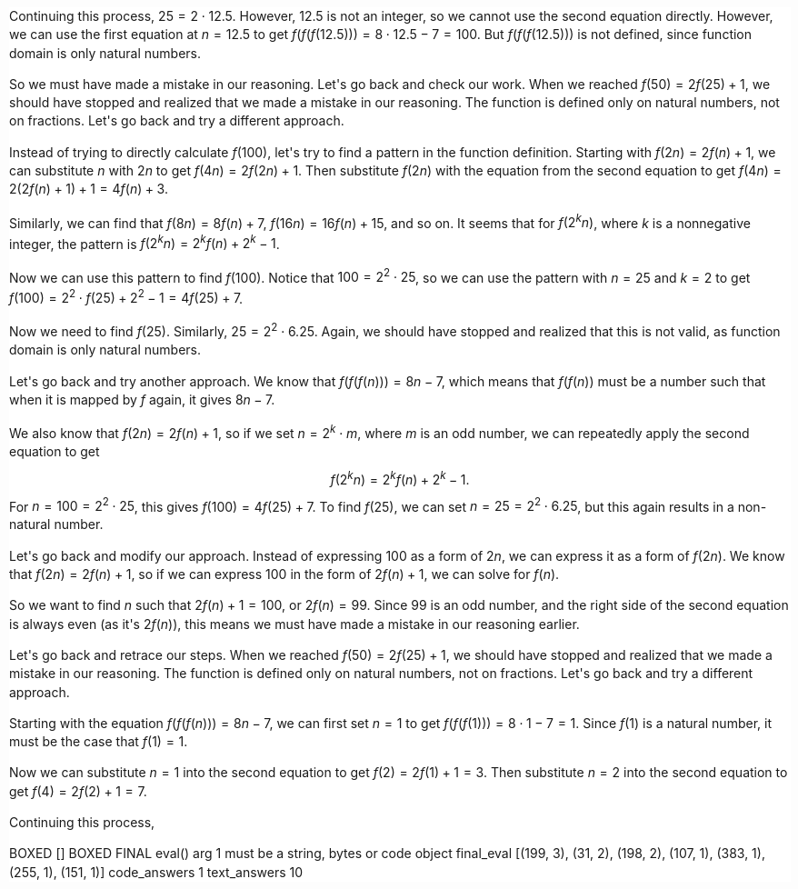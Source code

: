 Continuing this process, $25 = 2 \cdot 12.5$. However, $12.5$ is not an integer, so we cannot use the second equation directly. However, we can use the first equation at $n = 12.5$ to get $f(f(f(12.5))) = 8 \cdot 12.5 - 7 = 100$. But $f(f(f(12.5)))$ is not defined, since function domain is only natural numbers.

So we must have made a mistake in our reasoning. Let's go back and check our work. When we reached $f(50) = 2f(25) + 1$, we should have stopped and realized that we made a mistake in our reasoning. The function is defined only on natural numbers, not on fractions. Let's go back and try a different approach.

Instead of trying to directly calculate $f(100)$, let's try to find a pattern in the function definition. Starting with $f(2n) = 2f(n) + 1$, we can substitute $n$ with $2n$ to get $f(4n) = 2f(2n) + 1$. Then substitute $f(2n)$ with the equation from the second equation to get $f(4n) = 2(2f(n)+1) + 1 = 4f(n) + 3$. 

Similarly, we can find that $f(8n) = 8f(n) + 7$, $f(16n) = 16f(n) + 15$, and so on. It seems that for $f(2^kn)$, where $k$ is a nonnegative integer, the pattern is $f(2^kn) = 2^kf(n) + 2^k - 1$.

Now we can use this pattern to find $f(100)$. Notice that $100 = 2^2 \cdot 25$, so we can use the pattern with $n = 25$ and $k = 2$ to get $f(100) = 2^2 \cdot f(25) + 2^2 - 1 = 4f(25) + 7$.

Now we need to find $f(25)$. Similarly, $25 = 2^2 \cdot 6.25$. Again, we should have stopped and realized that this is not valid, as function domain is only natural numbers. 

Let's go back and try another approach. We know that $f(f(f(n))) = 8n - 7$, which means that $f(f(n))$ must be a number such that when it is mapped by $f$ again, it gives $8n - 7$. 

We also know that $f(2n) = 2f(n) + 1$, so if we set $n = 2^k \cdot m$, where $m$ is an odd number, we can repeatedly apply the second equation to get
$$f(2^kn) = 2^kf(n) + 2^k - 1.$$
For $n = 100 = 2^2 \cdot 25$, this gives $f(100) = 4f(25) + 7$. To find $f(25)$, we can set $n = 25 = 2^2 \cdot 6.25$, but this again results in a non-natural number. 

Let's go back and modify our approach. Instead of expressing 100 as a form of $2n$, we can express it as a form of $f(2n)$. We know that $f(2n) = 2f(n) + 1$, so if we can express 100 in the form of $2f(n) + 1$, we can solve for $f(n)$. 

So we want to find $n$ such that $2f(n) + 1 = 100$, or $2f(n) = 99$. Since $99$ is an odd number, and the right side of the second equation is always even (as it's $2f(n)$), this means we must have made a mistake in our reasoning earlier.

Let's go back and retrace our steps. When we reached $f(50) = 2f(25) + 1$, we should have stopped and realized that we made a mistake in our reasoning. The function is defined only on natural numbers, not on fractions. Let's go back and try a different approach.

Starting with the equation $f(f(f(n))) = 8n - 7$, we can first set $n = 1$ to get $f(f(f(1))) = 8 \cdot 1 - 7 = 1$. Since $f(1)$ is a natural number, it must be the case that $f(1) = 1$.

Now we can substitute $n = 1$ into the second equation to get $f(2) = 2f(1) + 1 = 3$. Then substitute $n = 2$ into the second equation to get $f(4) = 2f(2) + 1 = 7$. 

Continuing this process,

BOXED []
BOXED FINAL 
eval() arg 1 must be a string, bytes or code object final_eval
[(199, 3), (31, 2), (198, 2), (107, 1), (383, 1), (255, 1), (151, 1)]
code_answers 1 text_answers 10
